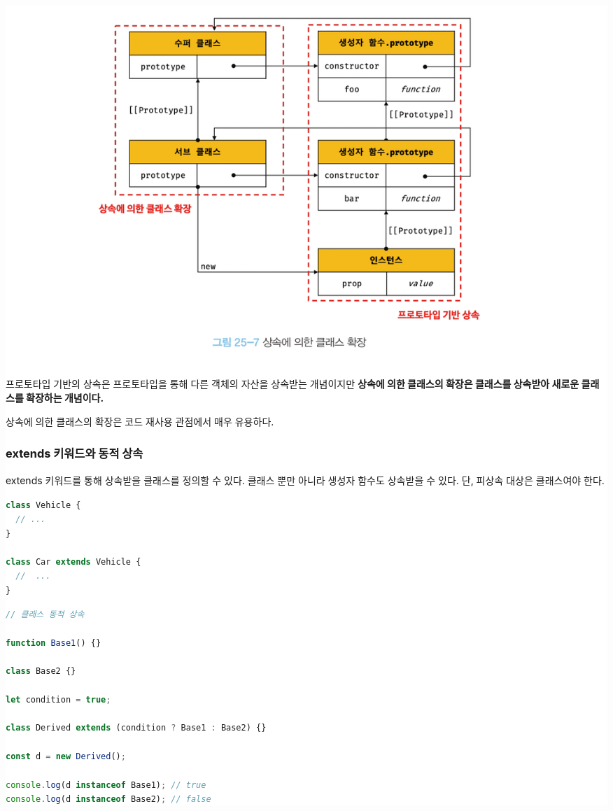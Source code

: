 ![](./assets/25-1.jpg)

프로토타입 기반의 상속은 프로토타입을 통해 다른 객체의 자산을 상속받는 개념이지만 **상속에 의한 클래스의 확장은 클래스를 상속받아 새로운 클래스를 확장하는 개념이다.**

상속에 의한 클래스의 확장은 코드 재사용 관점에서 매우 유용하다.

### extends 키워드와 동적 상속

extends 키워드를 통해 상속받을 클래스를 정의할 수 있다. 클래스 뿐만 아니라 생성자 함수도 상속받을 수 있다. 단, 피상속 대상은 클래스여야 한다.

```js
class Vehicle {
  // ...
}

class Car extends Vehicle {
  //  ...
}
```

```js
// 클래스 동적 상속

function Base1() {}

class Base2 {}

let condition = true;

class Derived extends (condition ? Base1 : Base2) {}

const d = new Derived();

console.log(d instanceof Base1); // true
console.log(d instanceof Base2); // false
```
